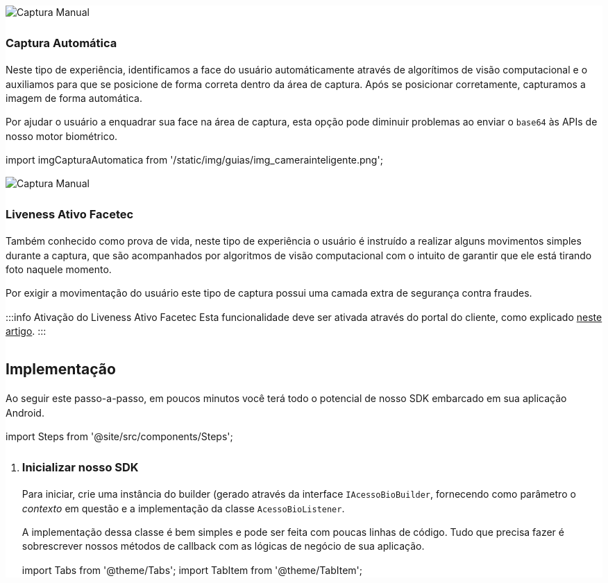 <img src={imgCapturaManual} alt="Captura Manual" className="imgCenter" />

### Captura Automática

Neste tipo de experiência, identificamos a face do usuário automáticamente através de algorítimos de visão computacional e o auxiliamos para que se posicione de forma correta dentro da área de captura. Após se posicionar corretamente, capturamos a imagem de forma automática.

Por ajudar o usuário a enquadrar sua face na área de captura, esta opção pode diminuir problemas ao enviar o `base64` às APIs de nosso motor biométrico.

import imgCapturaAutomatica from '/static/img/guias/img_camerainteligente.png';

<img src={imgCapturaAutomatica} alt="Captura Manual" className="imgCenter" />


### Liveness Ativo Facetec

Também conhecido como prova de vida, neste tipo de experiência o usuário é instruído a realizar alguns movimentos simples durante a captura, que são acompanhados por algoritmos de visão computacional com o intuito de garantir que ele está tirando foto naquele momento. 

Por exigir a movimentação do usuário este tipo de captura possui uma camada extra de segurança contra fraudes.

:::info Ativação do Liveness Ativo Facetec
Esta funcionalidade deve ser ativada através do portal do cliente, como explicado [neste artigo](../como-comecar#criando-ou-editando-uma-api-key).
:::

## Implementação

Ao seguir este passo-a-passo, em poucos minutos você terá todo o potencial de nosso SDK embarcado em sua aplicação Android.

import Steps from '@site/src/components/Steps';

<Steps headingDepth={3}>
<ol>
<li>

### Inicializar nosso SDK

Para iniciar, crie uma instância do builder (gerado através da interface `IAcessoBioBuilder`, fornecendo como parâmetro o *contexto* em questão e a implementação da classe `AcessoBioListener`. 

A implementação dessa classe é bem simples e pode ser feita com poucas linhas de código. Tudo que precisa fazer é sobrescrever nossos métodos de callback com as lógicas de negócio de sua aplicação.



import Tabs from '@theme/Tabs';
import TabItem from '@theme/TabItem';

<Tabs>
  <TabItem value="java" label="Java" default>
